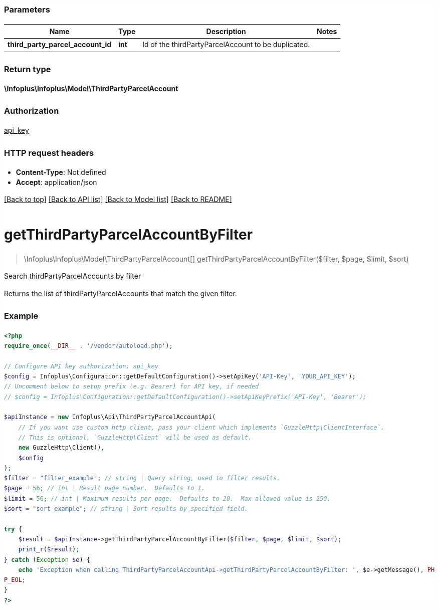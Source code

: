 ### Parameters

Name | Type | Description  | Notes
------------- | ------------- | ------------- | -------------
 **third_party_parcel_account_id** | **int**| Id of the thirdPartyParcelAccount to be duplicated. |

### Return type

[**\Infoplus\Infoplus\Model\ThirdPartyParcelAccount**](../Model/ThirdPartyParcelAccount.md)

### Authorization

[api_key](../../README.md#api_key)

### HTTP request headers

 - **Content-Type**: Not defined
 - **Accept**: application/json

[[Back to top]](#) [[Back to API list]](../../README.md#documentation-for-api-endpoints) [[Back to Model list]](../../README.md#documentation-for-models) [[Back to README]](../../README.md)

# **getThirdPartyParcelAccountByFilter**
> \Infoplus\Infoplus\Model\ThirdPartyParcelAccount[] getThirdPartyParcelAccountByFilter($filter, $page, $limit, $sort)

Search thirdPartyParcelAccounts by filter

Returns the list of thirdPartyParcelAccounts that match the given filter.

### Example
```php
<?php
require_once(__DIR__ . '/vendor/autoload.php');

// Configure API key authorization: api_key
$config = Infoplus\Configuration::getDefaultConfiguration()->setApiKey('API-Key', 'YOUR_API_KEY');
// Uncomment below to setup prefix (e.g. Bearer) for API key, if needed
// $config = Infoplus\Configuration::getDefaultConfiguration()->setApiKeyPrefix('API-Key', 'Bearer');

$apiInstance = new Infoplus\Api\ThirdPartyParcelAccountApi(
    // If you want use custom http client, pass your client which implements `GuzzleHttp\ClientInterface`.
    // This is optional, `GuzzleHttp\Client` will be used as default.
    new GuzzleHttp\Client(),
    $config
);
$filter = "filter_example"; // string | Query string, used to filter results.
$page = 56; // int | Result page number.  Defaults to 1.
$limit = 56; // int | Maximum results per page.  Defaults to 20.  Max allowed value is 250.
$sort = "sort_example"; // string | Sort results by specified field.

try {
    $result = $apiInstance->getThirdPartyParcelAccountByFilter($filter, $page, $limit, $sort);
    print_r($result);
} catch (Exception $e) {
    echo 'Exception when calling ThirdPartyParcelAccountApi->getThirdPartyParcelAccountByFilter: ', $e->getMessage(), PHP_EOL;
}
?>
```
